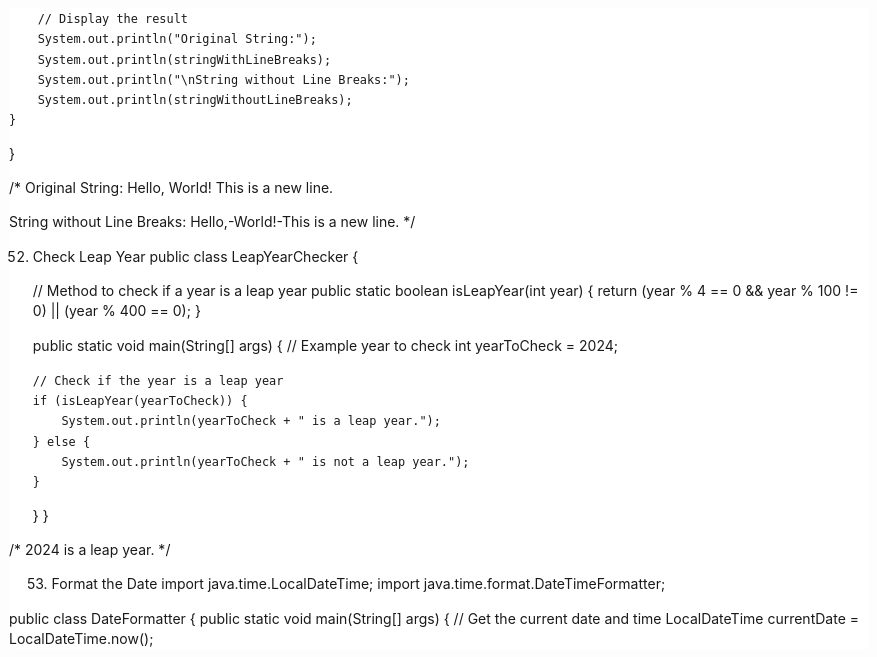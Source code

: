         // Display the result
        System.out.println("Original String:");
        System.out.println(stringWithLineBreaks);
        System.out.println("\nString without Line Breaks:");
        System.out.println(stringWithoutLineBreaks);
    }
}

/*
Original String:
Hello,
World!
This is a new line.

String without Line Breaks:
Hello,-World!-This is a new line.
*/





52. Check Leap Year
public class LeapYearChecker {

    // Method to check if a year is a leap year
    public static boolean isLeapYear(int year) {
        return (year % 4 == 0 && year % 100 != 0) || (year % 400 == 0);
    }

    public static void main(String[] args) {
        // Example year to check
        int yearToCheck = 2024;

        // Check if the year is a leap year
        if (isLeapYear(yearToCheck)) {
            System.out.println(yearToCheck + " is a leap year.");
        } else {
            System.out.println(yearToCheck + " is not a leap year.");
        }
    }
}

/*
2024 is a leap year.
*/


 
53. Format the Date
import java.time.LocalDateTime;
import java.time.format.DateTimeFormatter;

public class DateFormatter {
    public static void main(String[] args) {
        // Get the current date and time
        LocalDateTime currentDate = LocalDateTime.now();
